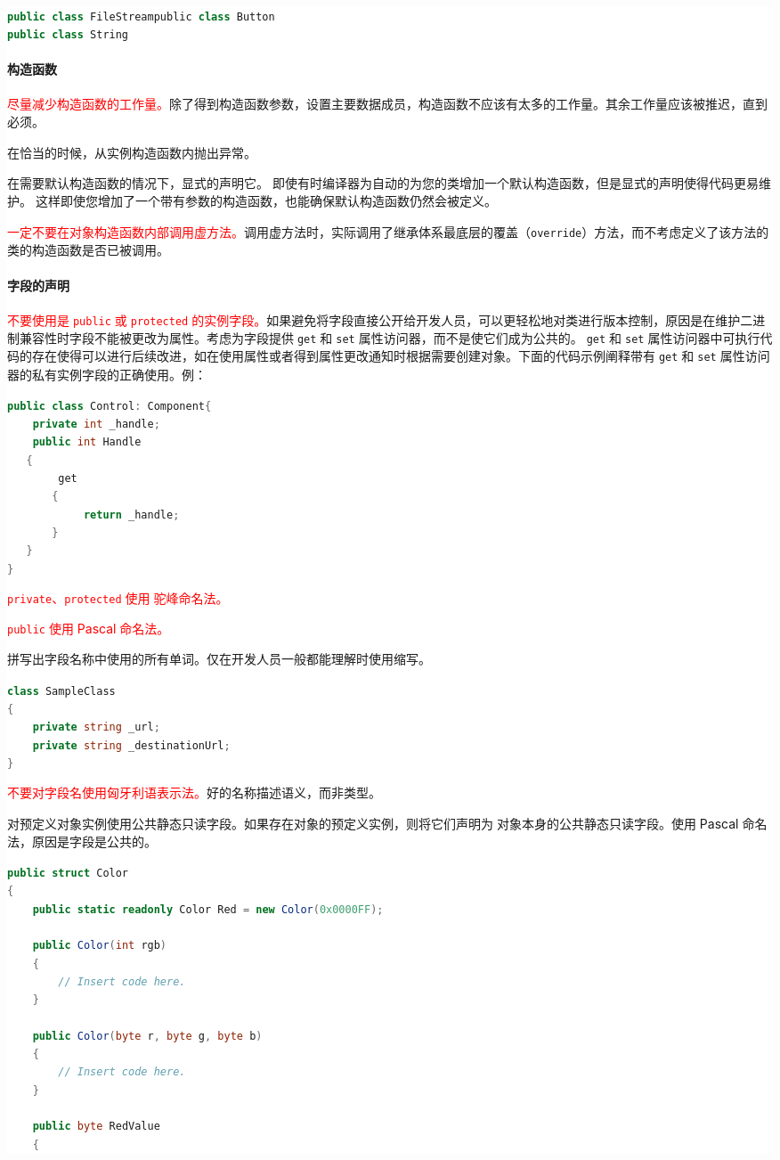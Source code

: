 ```c#
public class FileStreampublic class Button
public class String
```

#### 构造函数

<font color="red">尽量减少构造函数的工作量。</font>除了得到构造函数参数，设置主要数据成员，构造函数不应该有太多的工作量。其余工作量应该被推迟，直到必须。

在恰当的时候，从实例构造函数内抛出异常。

在需要默认构造函数的情况下，显式的声明它。 即使有时编译器为自动的为您的类增加一个默认构造函数，但是显式的声明使得代码更易维护。 这样即使您增加了一个带有参数的构造函数，也能确保默认构造函数仍然会被定义。

<font color="red">一定不要在对象构造函数内部调用虚方法。</font>调用虚方法时，实际调用了继承体系最底层的覆盖（`override`）方法，而不考虑定义了该方法的类的构造函数是否已被调用。

#### 字段的声明

<font color="red">不要使用是 `public` 或 `protected` 的实例字段。</font>如果避免将字段直接公开给开发人员，可以更轻松地对类进行版本控制，原因是在维护二进制兼容性时字段不能被更改为属性。考虑为字段提供 `get` 和 `set` 属性访问器，而不是使它们成为公共的。 `get` 和 `set` 属性访问器中可执行代码的存在使得可以进行后续改进，如在使用属性或者得到属性更改通知时根据需要创建对象。下面的代码示例阐释带有 `get` 和 `set` 属性访问器的私有实例字段的正确使用。例：

```c#
public class Control: Component{
    private int _handle;
    public int Handle
   {
        get
       {
            return _handle; 
       }
   }
}
```

<font color="red">`private`、`protected` 使用 驼峰命名法。</font>

<font color="red">`public` 使用 Pascal 命名法。</font>

拼写出字段名称中使用的所有单词。仅在开发人员一般都能理解时使用缩写。

```C#
class SampleClass
{
    private string _url;
    private string _destinationUrl;
}
```

<font color="red">不要对字段名使用匈牙利语表示法。</font>好的名称描述语义，而非类型。

对预定义对象实例使用公共静态只读字段。如果存在对象的预定义实例，则将它们声明为 对象本身的公共静态只读字段。使用 Pascal 命名法，原因是字段是公共的。

```C#
public struct Color
{
    public static readonly Color Red = new Color(0x0000FF);
 
    public Color(int rgb)
    {
        // Insert code here.
    }
 
    public Color(byte r, byte g, byte b)
    {
        // Insert code here.
    }
 
    public byte RedValue 
    {
```